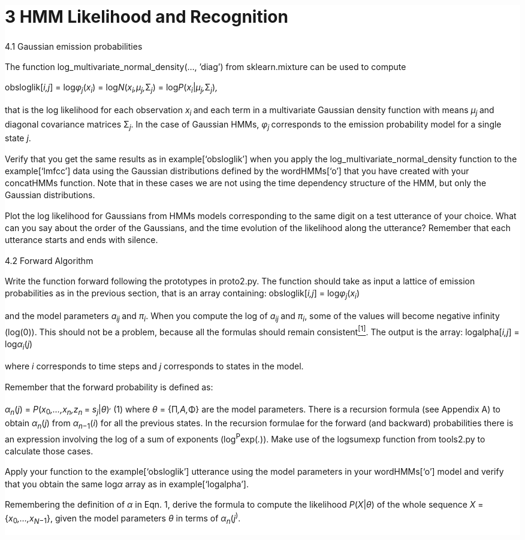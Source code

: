 <h1>3         HMM Likelihood and Recognition</h1>

4.1          Gaussian emission probabilities

The function log_multivariate_normal_density(…, ’diag’) from sklearn.mixture can be used to compute

obsloglik[<em>i,j</em>] = log<em>φ<sub>j</sub></em>(<em>x<sub>i</sub></em>) = log<em>N</em>(<em>x<sub>i</sub>,µ<sub>j</sub>,</em>Σ<em><sub>j</sub></em>) = log<em>P</em>(<em>x<sub>i</sub></em>|<em>µ<sub>j</sub>,</em>Σ<em><sub>j</sub></em>)<em>,</em>

that is the log likelihood for each observation <em>x<sub>i </sub></em>and each term in a multivariate Gaussian density function with means <em>µ<sub>j </sub></em>and diagonal covariance matrices Σ<em><sub>j</sub></em>. In the case of Gaussian HMMs, <em>φ<sub>j </sub></em>corresponds to the emission probability model for a single state <em>j</em>.

Verify that you get the same results as in example[‘obsloglik’] when you apply the log_multivariate_normal_density function to the example[‘lmfcc’] data using the Gaussian distributions defined by the wordHMMs[‘o’] that you have created with your concatHMMs function. Note that in these cases we are not using the time dependency structure of the HMM, but only the Gaussian distributions.

Plot the log likelihood for Gaussians from HMMs models corresponding to the same digit on a test utterance of your choice. What can you say about the order of the Gaussians, and the time evolution of the likelihood along the utterance? Remember that each utterance starts and ends with silence.

4.2         Forward Algorithm

Write the function forward following the prototypes in proto2.py. The function should take as input a lattice of emission probabilities as in the previous section, that is an array containing: obsloglik[<em>i,j</em>] = log<em>φ<sub>j</sub></em>(<em>x<sub>i</sub></em>)

and the model parameters <em>a<sub>ij </sub></em>and <em>π<sub>i</sub></em>. When you compute the log of <em>a<sub>ij </sub></em>and <em>π<sub>i</sub></em>, some of the values will become negative infinity (log(0)). This should not be a problem, because all the formulas should remain consistent<a href="#_ftn1" name="_ftnref1"><sup>[1]</sup></a>. The output is the array: logalpha[<em>i,j</em>] = log<em>α<sub>i</sub></em>(<em>j</em>)

where <em>i </em>corresponds to time steps and <em>j </em>corresponds to states in the model.

Remember that the forward probability is defined as:

<em>α<sub>n</sub></em>(<em>j</em>) = <em>P</em>(<em>x</em><sub>0</sub><em>,…,x<sub>n</sub>,z<sub>n </sub></em>= <em>s<sub>j</sub></em>|<em>θ</em>)<em><sup>,  </sup></em>(1) where <em>θ </em>= {Π<em>,A,</em>Φ} are the model parameters. There is a recursion formula (see Appendix A) to obtain <em>α<sub>n</sub></em>(<em>j</em>) from <em>α<sub>n</sub></em><sub>−1</sub>(<em>i</em>) for all the previous states. In the recursion formulae for the forward (and backward) probabilities there is an expression involving the log of a sum of exponents (log<sup>P</sup>exp(<em>.</em>)). Make use of the logsumexp function from tools2.py to calculate those cases.

Apply your function to the example[‘obsloglik’] utterance using the model parameters in your wordHMMs[‘o’] model and verify that you obtain the same log<em>α </em>array as in example[‘logalpha’].

Remembering the definition of <em>α </em>in Eqn. 1, derive the formula to compute the likelihood <em>P</em>(<em>X</em>|<em>θ</em>) of the whole sequence <em>X </em>= {<em>x</em><sub>0</sub><em>,…,x<sub>N</sub></em><sub>−1</sub>}, given the model parameters <em>θ </em>in terms of <em>α<sub>n</sub></em>(<em>j</em><sup>)</sup>.

<table width="604">
